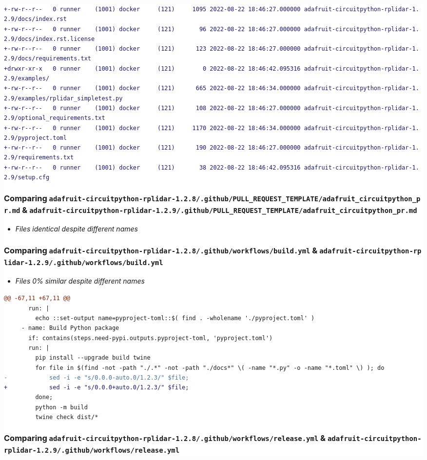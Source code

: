 ```diff
+-rw-r--r--   0 runner    (1001) docker     (121)     1095 2022-08-22 18:46:27.000000 adafruit-circuitpython-rplidar-1.2.9/docs/index.rst
+-rw-r--r--   0 runner    (1001) docker     (121)       96 2022-08-22 18:46:27.000000 adafruit-circuitpython-rplidar-1.2.9/docs/index.rst.license
+-rw-r--r--   0 runner    (1001) docker     (121)      123 2022-08-22 18:46:27.000000 adafruit-circuitpython-rplidar-1.2.9/docs/requirements.txt
+drwxr-xr-x   0 runner    (1001) docker     (121)        0 2022-08-22 18:46:42.095316 adafruit-circuitpython-rplidar-1.2.9/examples/
+-rw-r--r--   0 runner    (1001) docker     (121)      665 2022-08-22 18:46:34.000000 adafruit-circuitpython-rplidar-1.2.9/examples/rplidar_simpletest.py
+-rw-r--r--   0 runner    (1001) docker     (121)      108 2022-08-22 18:46:27.000000 adafruit-circuitpython-rplidar-1.2.9/optional_requirements.txt
+-rw-r--r--   0 runner    (1001) docker     (121)     1170 2022-08-22 18:46:34.000000 adafruit-circuitpython-rplidar-1.2.9/pyproject.toml
+-rw-r--r--   0 runner    (1001) docker     (121)      190 2022-08-22 18:46:27.000000 adafruit-circuitpython-rplidar-1.2.9/requirements.txt
+-rw-r--r--   0 runner    (1001) docker     (121)       38 2022-08-22 18:46:42.095316 adafruit-circuitpython-rplidar-1.2.9/setup.cfg
```

### Comparing `adafruit-circuitpython-rplidar-1.2.8/.github/PULL_REQUEST_TEMPLATE/adafruit_circuitpython_pr.md` & `adafruit-circuitpython-rplidar-1.2.9/.github/PULL_REQUEST_TEMPLATE/adafruit_circuitpython_pr.md`

 * *Files identical despite different names*

### Comparing `adafruit-circuitpython-rplidar-1.2.8/.github/workflows/build.yml` & `adafruit-circuitpython-rplidar-1.2.9/.github/workflows/build.yml`

 * *Files 0% similar despite different names*

```diff
@@ -67,11 +67,11 @@
       run: |
         echo ::set-output name=pyproject-toml::$( find . -wholename './pyproject.toml' )
     - name: Build Python package
       if: contains(steps.need-pypi.outputs.pyproject-toml, 'pyproject.toml')
       run: |
         pip install --upgrade build twine
         for file in $(find -not -path "./.*" -not -path "./docs*" \( -name "*.py" -o -name "*.toml" \) ); do
-            sed -i -e "s/0.0.0-auto.0/1.2.3/" $file;
+            sed -i -e "s/0.0.0+auto.0/1.2.3/" $file;
         done;
         python -m build
         twine check dist/*
```

### Comparing `adafruit-circuitpython-rplidar-1.2.8/.github/workflows/release.yml` & `adafruit-circuitpython-rplidar-1.2.9/.github/workflows/release.yml`
